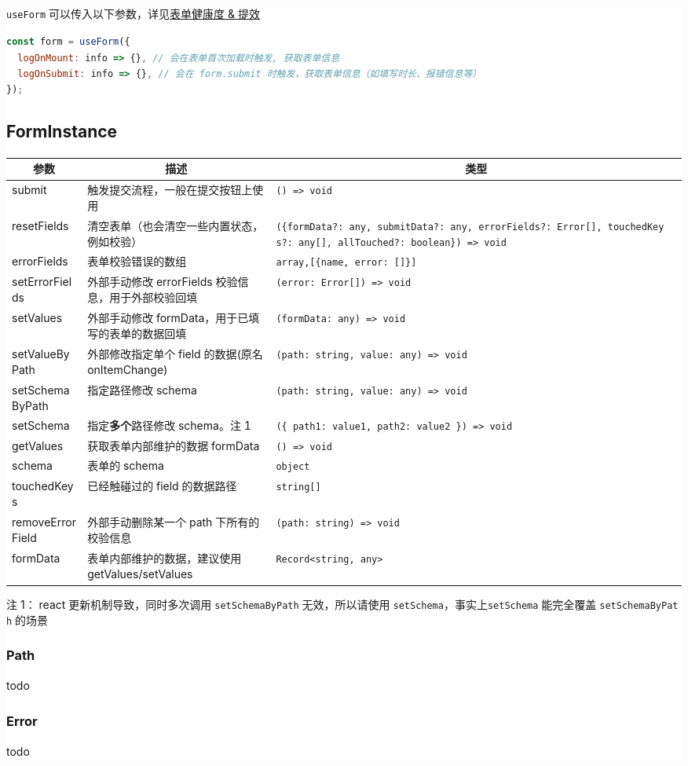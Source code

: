 `useForm` 可以传入以下参数，详见[表单健康度 & 提效](./../advanced/measure.md)

```jsx | pure
const form = useForm({
  logOnMount: info => {}, // 会在表单首次加载时触发, 获取表单信息
  logOnSubmit: info => {}, // 会在 form.submit 时触发，获取表单信息（如填写时长、报错信息等）
});
```

## FormInstance

| 参数             | 描述                                                | 类型                                                                                                             |
| ---------------- | --------------------------------------------------- | ---------------------------------------------------------------------------------------------------------------- |
| submit           | 触发提交流程，一般在提交按钮上使用                  | `() => void`                                                                                                     |
| resetFields      | 清空表单（也会清空一些内置状态，例如校验）          | `({formData?: any, submitData?: any, errorFields?: Error[], touchedKeys?: any[], allTouched?: boolean}) => void` |
| errorFields      | 表单校验错误的数组                                  | `array,[{name, error: []}]`                                                                                      |
| setErrorFields   | 外部手动修改 errorFields 校验信息，用于外部校验回填 | `(error: Error[]) => void`                                                                                       |
| setValues        | 外部手动修改 formData，用于已填写的表单的数据回填   | `(formData: any) => void`                                                                                        |
| setValueByPath   | 外部修改指定单个 field 的数据(原名 onItemChange)    | `(path: string, value: any) => void`                                                                             |
| setSchemaByPath  | 指定路径修改 schema                                 | `(path: string, value: any) => void`                                                                             |
| setSchema        | 指定**多个**路径修改 schema。注 1                   | `({ path1: value1, path2: value2 }) => void`                                                                     |
| getValues        | 获取表单内部维护的数据 formData                     | `() => void`                                                                                                     |
| schema           | 表单的 schema                                       | `object`                                                                                                         |
| touchedKeys      | 已经触碰过的 field 的数据路径                       | `string[]`                                                                                                       |
| removeErrorField | 外部手动删除某一个 path 下所有的校验信息            | `(path: string) => void`                                                                                         |
| formData         | 表单内部维护的数据，建议使用 getValues/setValues    | `Record<string, any>`                                                                                            |

注 1： react 更新机制导致，同时多次调用 `setSchemaByPath` 无效，所以请使用 `setSchema`，事实上`setSchema` 能完全覆盖 `setSchemaByPath` 的场景

### Path

todo

### Error

todo
